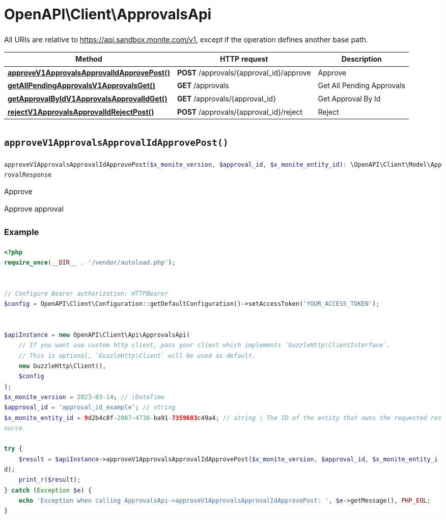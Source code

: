 # OpenAPI\Client\ApprovalsApi

All URIs are relative to https://api.sandbox.monite.com/v1, except if the operation defines another base path.

| Method | HTTP request | Description |
| ------------- | ------------- | ------------- |
| [**approveV1ApprovalsApprovalIdApprovePost()**](ApprovalsApi.md#approveV1ApprovalsApprovalIdApprovePost) | **POST** /approvals/{approval_id}/approve | Approve |
| [**getAllPendingApprovalsV1ApprovalsGet()**](ApprovalsApi.md#getAllPendingApprovalsV1ApprovalsGet) | **GET** /approvals | Get All Pending Approvals |
| [**getApprovalByIdV1ApprovalsApprovalIdGet()**](ApprovalsApi.md#getApprovalByIdV1ApprovalsApprovalIdGet) | **GET** /approvals/{approval_id} | Get Approval By Id |
| [**rejectV1ApprovalsApprovalIdRejectPost()**](ApprovalsApi.md#rejectV1ApprovalsApprovalIdRejectPost) | **POST** /approvals/{approval_id}/reject | Reject |


## `approveV1ApprovalsApprovalIdApprovePost()`

```php
approveV1ApprovalsApprovalIdApprovePost($x_monite_version, $approval_id, $x_monite_entity_id): \OpenAPI\Client\Model\ApprovalResponse
```

Approve

Approve approval

### Example

```php
<?php
require_once(__DIR__ . '/vendor/autoload.php');


// Configure Bearer authorization: HTTPBearer
$config = OpenAPI\Client\Configuration::getDefaultConfiguration()->setAccessToken('YOUR_ACCESS_TOKEN');


$apiInstance = new OpenAPI\Client\Api\ApprovalsApi(
    // If you want use custom http client, pass your client which implements `GuzzleHttp\ClientInterface`.
    // This is optional, `GuzzleHttp\Client` will be used as default.
    new GuzzleHttp\Client(),
    $config
);
$x_monite_version = 2023-03-14; // \DateTime
$approval_id = 'approval_id_example'; // string
$x_monite_entity_id = 9d2b4c8f-2087-4738-ba91-7359683c49a4; // string | The ID of the entity that owns the requested resource.

try {
    $result = $apiInstance->approveV1ApprovalsApprovalIdApprovePost($x_monite_version, $approval_id, $x_monite_entity_id);
    print_r($result);
} catch (Exception $e) {
    echo 'Exception when calling ApprovalsApi->approveV1ApprovalsApprovalIdApprovePost: ', $e->getMessage(), PHP_EOL;
}
```
